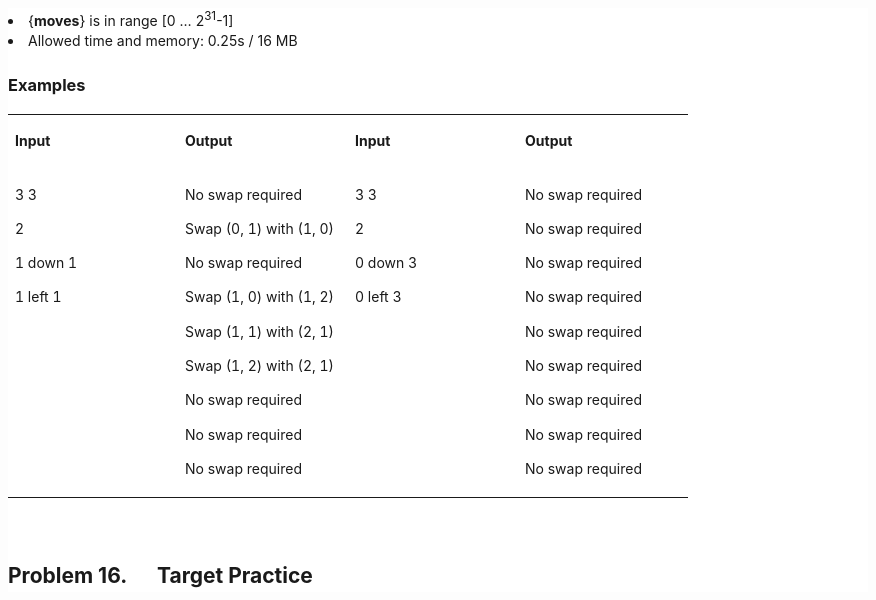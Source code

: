 <li>{<strong>moves</strong>} is in range [0 &hellip; 2<sup>31</sup>-1]</li>
<li>Allowed time and memory: 0.25s / 16 MB</li>
</ul>
<h3>Examples</h3>
<table width="624">
<tbody>
<tr>
<td width="156">
<p><strong>Input</strong></p>
</td>
<td width="156">
<p><strong>Output</strong></p>
</td>
<td width="156">
<p><strong>Input</strong></p>
</td>
<td width="156">
<p><strong>Output</strong></p>
</td>
</tr>
<tr>
<td width="156">
<p>3 3</p>
<p>2</p>
<p>1 down 1</p>
<p>1 left 1</p>
</td>
<td width="156">
<p>No swap required</p>
<p>Swap (0, 1) with (1, 0)</p>
<p>No swap required</p>
<p>Swap (1, 0) with (1, 2)</p>
<p>Swap (1, 1) with (2, 1)</p>
<p>Swap (1, 2) with (2, 1)</p>
<p>No swap required</p>
<p>No swap required</p>
<p>No swap required</p>
</td>
<td width="156">
<p>3 3</p>
<p>2</p>
<p>0 down 3</p>
<p>0 left 3</p>
</td>
<td width="156">
<p>No swap required</p>
<p>No swap required</p>
<p>No swap required</p>
<p>No swap required</p>
<p>No swap required</p>
<p>No swap required</p>
<p>No swap required</p>
<p>No swap required</p>
<p>No swap required</p>
</td>
</tr>
</tbody>
</table>
<p>&nbsp;</p>
<h2>Problem 16.&nbsp;&nbsp;&nbsp;&nbsp;&nbsp; Target Practice</h2>